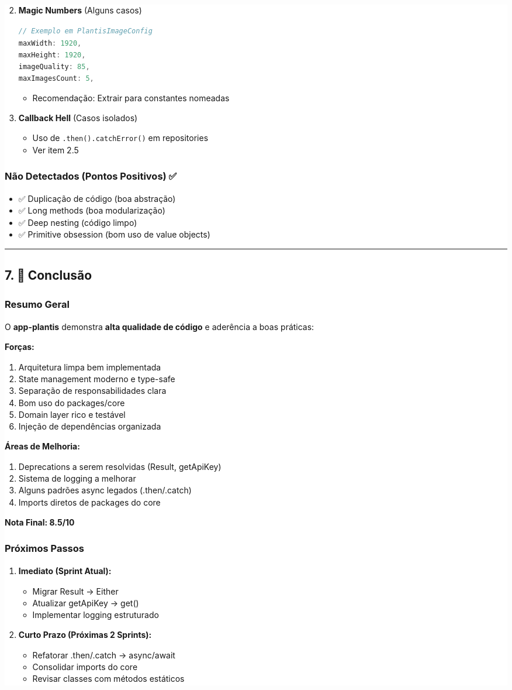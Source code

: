 2. **Magic Numbers** (Alguns casos)
   ```dart
   // Exemplo em PlantisImageConfig
   maxWidth: 1920,
   maxHeight: 1920,
   imageQuality: 85,
   maxImagesCount: 5,
   ```
   - Recomendação: Extrair para constantes nomeadas

3. **Callback Hell** (Casos isolados)
   - Uso de `.then().catchError()` em repositories
   - Ver item 2.5

### Não Detectados (Pontos Positivos) ✅

- ✅ Duplicação de código (boa abstração)
- ✅ Long methods (boa modularização)
- ✅ Deep nesting (código limpo)
- ✅ Primitive obsession (bom uso de value objects)

---

## 7. 📝 Conclusão

### Resumo Geral

O **app-plantis** demonstra **alta qualidade de código** e aderência a boas práticas:

**Forças:**
1. Arquitetura limpa bem implementada
2. State management moderno e type-safe
3. Separação de responsabilidades clara
4. Bom uso do packages/core
5. Domain layer rico e testável
6. Injeção de dependências organizada

**Áreas de Melhoria:**
1. Deprecations a serem resolvidas (Result<T>, getApiKey)
2. Sistema de logging a melhorar
3. Alguns padrões async legados (.then/.catch)
4. Imports diretos de packages do core

**Nota Final: 8.5/10**

### Próximos Passos

1. **Imediato (Sprint Atual):**
   - Migrar Result<T> → Either<T>
   - Atualizar getApiKey → get()
   - Implementar logging estruturado

2. **Curto Prazo (Próximas 2 Sprints):**
   - Refatorar .then/.catch → async/await
   - Consolidar imports do core
   - Revisar classes com métodos estáticos
